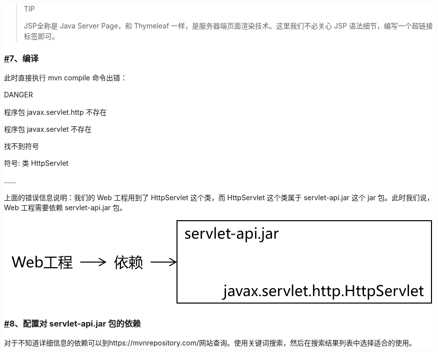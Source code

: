 > TIP
>
> JSP全称是 Java Server Page，和 Thymeleaf 一样，是服务器端页面渲染技术。这里我们不必关心 JSP 语法细节，编写一个超链接标签即可。

### [#](https://heavy_code_industry.gitee.io/code_heavy_industry/pro002-maven/chapter03/verse04.html#_7、编译)7、编译

此时直接执行 mvn compile 命令出错：

DANGER

程序包 javax.servlet.http 不存在

程序包 javax.servlet 不存在

找不到符号

符号: 类 HttpServlet

……

上面的错误信息说明：我们的 Web 工程用到了 HttpServlet 这个类，而 HttpServlet 这个类属于 servlet-api.jar 这个 jar 包。此时我们说，Web 工程需要依赖 servlet-api.jar 包。

![./images](./images/new/img018.f836f056.png)

### [#](https://heavy_code_industry.gitee.io/code_heavy_industry/pro002-maven/chapter03/verse04.html#_8、配置对-servlet-api-jar-包的依赖)8、配置对 servlet-api.jar 包的依赖

对于不知道详细信息的依赖可以到https://mvnrepository.com/网站查询。使用关键词搜索，然后在搜索结果列表中选择适合的使用。
